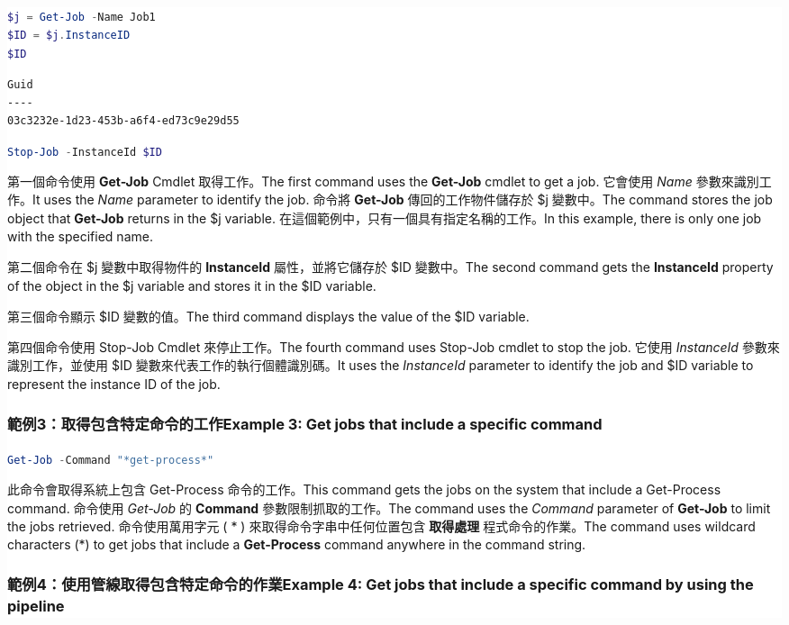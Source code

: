 ```powershell
$j = Get-Job -Name Job1
$ID = $j.InstanceID
$ID
```

```Output
Guid
----
03c3232e-1d23-453b-a6f4-ed73c9e29d55
```

```powershell
Stop-Job -InstanceId $ID
```

<span data-ttu-id="789c1-134">第一個命令使用 **Get-Job** Cmdlet 取得工作。</span><span class="sxs-lookup"><span data-stu-id="789c1-134">The first command uses the **Get-Job** cmdlet to get a job.</span></span> <span data-ttu-id="789c1-135">它會使用 *Name* 參數來識別工作。</span><span class="sxs-lookup"><span data-stu-id="789c1-135">It uses the *Name* parameter to identify the job.</span></span> <span data-ttu-id="789c1-136">命令將 **Get-Job** 傳回的工作物件儲存於 $j 變數中。</span><span class="sxs-lookup"><span data-stu-id="789c1-136">The command stores the job object that **Get-Job** returns in the $j variable.</span></span> <span data-ttu-id="789c1-137">在這個範例中，只有一個具有指定名稱的工作。</span><span class="sxs-lookup"><span data-stu-id="789c1-137">In this example, there is only one job with the specified name.</span></span>

<span data-ttu-id="789c1-138">第二個命令在 $j 變數中取得物件的 **InstanceId** 屬性，並將它儲存於 $ID 變數中。</span><span class="sxs-lookup"><span data-stu-id="789c1-138">The second command gets the **InstanceId** property of the object in the $j variable and stores it in the $ID variable.</span></span>

<span data-ttu-id="789c1-139">第三個命令顯示 $ID 變數的值。</span><span class="sxs-lookup"><span data-stu-id="789c1-139">The third command displays the value of the $ID variable.</span></span>

<span data-ttu-id="789c1-140">第四個命令使用 Stop-Job Cmdlet 來停止工作。</span><span class="sxs-lookup"><span data-stu-id="789c1-140">The fourth command uses Stop-Job cmdlet to stop the job.</span></span> <span data-ttu-id="789c1-141">它使用 *InstanceId* 參數來識別工作，並使用 $ID 變數來代表工作的執行個體識別碼。</span><span class="sxs-lookup"><span data-stu-id="789c1-141">It uses the *InstanceId* parameter to identify the job and $ID variable to represent the instance ID of the job.</span></span>

### <span data-ttu-id="789c1-142">範例3：取得包含特定命令的工作</span><span class="sxs-lookup"><span data-stu-id="789c1-142">Example 3: Get jobs that include a specific command</span></span>

```powershell
Get-Job -Command "*get-process*"
```

<span data-ttu-id="789c1-143">此命令會取得系統上包含 Get-Process 命令的工作。</span><span class="sxs-lookup"><span data-stu-id="789c1-143">This command gets the jobs on the system that include a Get-Process command.</span></span> <span data-ttu-id="789c1-144">命令使用 *Get-Job* 的 **Command** 參數限制抓取的工作。</span><span class="sxs-lookup"><span data-stu-id="789c1-144">The command uses the *Command* parameter of **Get-Job** to limit the jobs retrieved.</span></span> <span data-ttu-id="789c1-145">命令使用萬用字元 ( \* ) 來取得命令字串中任何位置包含 **取得處理** 程式命令的作業。</span><span class="sxs-lookup"><span data-stu-id="789c1-145">The command uses wildcard characters (\*) to get jobs that include a **Get-Process** command anywhere in the command string.</span></span>

### <span data-ttu-id="789c1-146">範例4：使用管線取得包含特定命令的作業</span><span class="sxs-lookup"><span data-stu-id="789c1-146">Example 4: Get jobs that include a specific command by using the pipeline</span></span>

